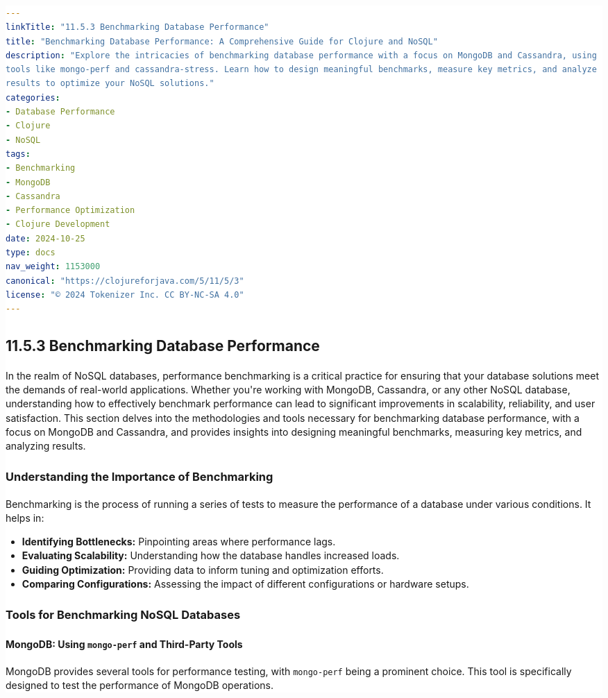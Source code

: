 ```yaml
---
linkTitle: "11.5.3 Benchmarking Database Performance"
title: "Benchmarking Database Performance: A Comprehensive Guide for Clojure and NoSQL"
description: "Explore the intricacies of benchmarking database performance with a focus on MongoDB and Cassandra, using tools like mongo-perf and cassandra-stress. Learn how to design meaningful benchmarks, measure key metrics, and analyze results to optimize your NoSQL solutions."
categories:
- Database Performance
- Clojure
- NoSQL
tags:
- Benchmarking
- MongoDB
- Cassandra
- Performance Optimization
- Clojure Development
date: 2024-10-25
type: docs
nav_weight: 1153000
canonical: "https://clojureforjava.com/5/11/5/3"
license: "© 2024 Tokenizer Inc. CC BY-NC-SA 4.0"
---
```


## 11.5.3 Benchmarking Database Performance

In the realm of NoSQL databases, performance benchmarking is a critical practice for ensuring that your database solutions meet the demands of real-world applications. Whether you're working with MongoDB, Cassandra, or any other NoSQL database, understanding how to effectively benchmark performance can lead to significant improvements in scalability, reliability, and user satisfaction. This section delves into the methodologies and tools necessary for benchmarking database performance, with a focus on MongoDB and Cassandra, and provides insights into designing meaningful benchmarks, measuring key metrics, and analyzing results.

### Understanding the Importance of Benchmarking

Benchmarking is the process of running a series of tests to measure the performance of a database under various conditions. It helps in:

- **Identifying Bottlenecks:** Pinpointing areas where performance lags.
- **Evaluating Scalability:** Understanding how the database handles increased loads.
- **Guiding Optimization:** Providing data to inform tuning and optimization efforts.
- **Comparing Configurations:** Assessing the impact of different configurations or hardware setups.

### Tools for Benchmarking NoSQL Databases

#### MongoDB: Using `mongo-perf` and Third-Party Tools

MongoDB provides several tools for performance testing, with `mongo-perf` being a prominent choice. This tool is specifically designed to test the performance of MongoDB operations.
